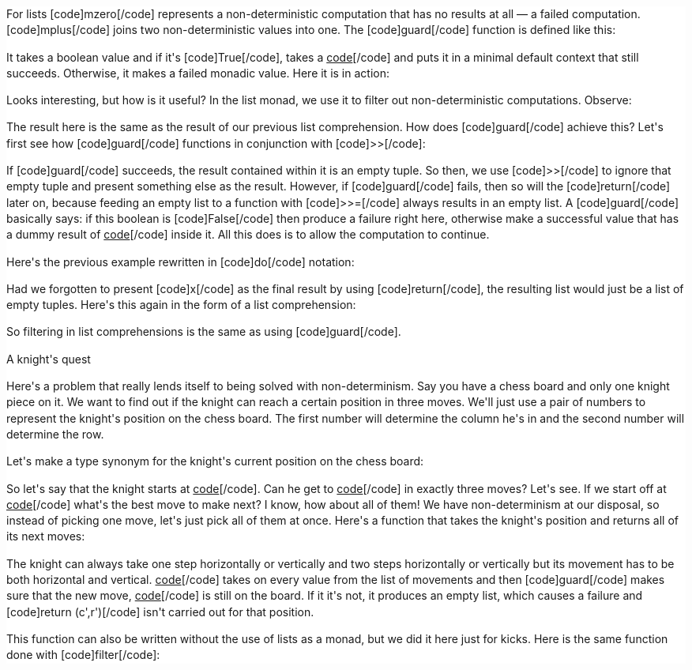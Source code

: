 For lists [code]mzero[/code] represents a non-deterministic computation that has no results at all — a failed computation. [code]mplus[/code] joins two non-deterministic values into one. The [code]guard[/code] function is defined like this:

It takes a boolean value and if it's [code]True[/code], takes a [code]()[/code] and puts it in a minimal default context that still succeeds. Otherwise, it makes a failed monadic value. Here it is in action:

Looks interesting, but how is it useful? In the list monad, we use it to filter out non-deterministic computations. Observe:

The result here is the same as the result of our previous list comprehension. How does [code]guard[/code] achieve this? Let's first see how [code]guard[/code] functions in conjunction with [code]&gt;&gt;[/code]:

If [code]guard[/code] succeeds, the result contained within it is an empty tuple. So then, we use [code]&gt;&gt;[/code] to ignore that empty tuple and present something else as the result. However, if [code]guard[/code] fails, then so will the [code]return[/code] later on, because feeding an empty list to a function with [code]&gt;&gt;=[/code] always results in an empty list. A [code]guard[/code] basically says: if this boolean is [code]False[/code] then produce a failure right here, otherwise make a successful value that has a dummy result of [code]()[/code] inside it. All this does is to allow the computation to continue.

Here's the previous example rewritten in [code]do[/code] notation:

Had we forgotten to present [code]x[/code] as the final result by using [code]return[/code], the resulting list would just be a list of empty tuples. Here's this again in the form of a list comprehension:

So filtering in list comprehensions is the same as using [code]guard[/code].



A knight's quest

Here's a problem that really lends itself to being solved with non-determinism. Say you have a chess board and only one knight piece on it. We want to find out if the knight can reach a certain position in three moves. We'll just use a pair of numbers to represent the knight's position on the chess board. The first number will determine the column he's in and the second number will determine the row.

Let's make a type synonym for the knight's current position on the chess board:

So let's say that the knight starts at [code](6,2)[/code]. Can he get to [code](6,1)[/code] in exactly three moves? Let's see. If we start off at [code](6,2)[/code] what's the best move to make next? I know, how about all of them! We have non-determinism at our disposal, so instead of picking one move, let's just pick all of them at once. Here's a function that takes the knight's position and returns all of its next moves:

The knight can always take one step horizontally or vertically and two steps horizontally or vertically but its movement has to be both horizontal and vertical. [code](c',r')[/code] takes on every value from the list of movements and then [code]guard[/code] makes sure that the new move, [code](c',r')[/code] is still on the board. If it it's not, it produces an empty list, which causes a failure and [code]return (c',r')[/code] isn't carried out for that position.

This function can also be written without the use of lists as a monad, but we did it here just for kicks. Here is the same function done with [code]filter[/code]:

